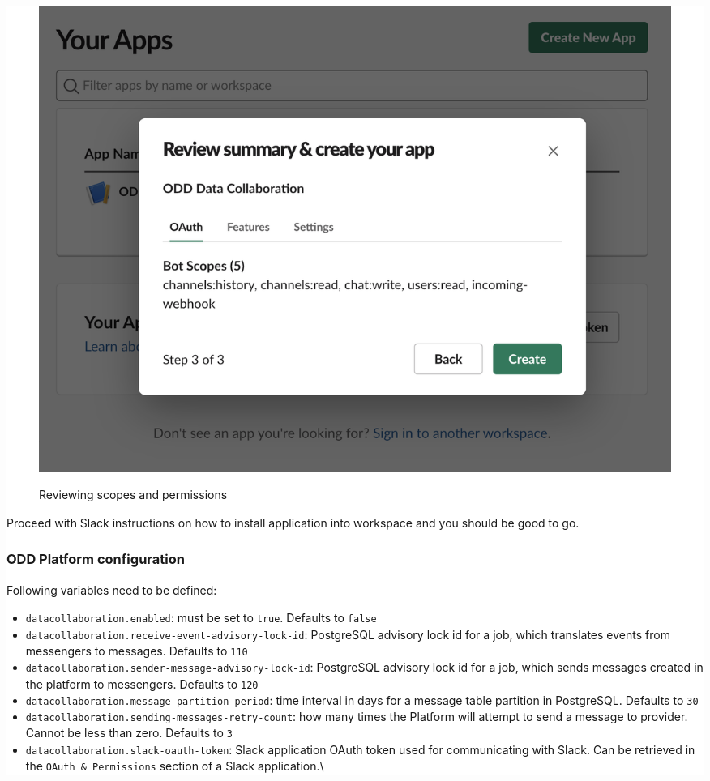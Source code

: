 <figure><img src="../../.gitbook/assets/image (2).png" alt=""><figcaption><p>Reviewing scopes and permissions</p></figcaption></figure>

Proceed with Slack instructions on how to install application into workspace and you should be good to go.

### ODD Platform configuration

Following variables need to be defined:

* `datacollaboration.enabled`: must be set to `true`. Defaults to `false`
* `datacollaboration.receive-event-advisory-lock-id`: PostgreSQL advisory lock id for a job, which translates events from messengers to messages. Defaults to `110`
* `datacollaboration.sender-message-advisory-lock-id`: PostgreSQL advisory lock id for a job, which sends messages created in the platform to messengers. Defaults to `120`
* `datacollaboration.message-partition-period`: time interval in days for a message table partition in PostgreSQL. Defaults to `30`
* `datacollaboration.sending-messages-retry-count`: how many times the Platform will attempt to send a message to provider. Cannot be less than zero. Defaults to `3`
*   `datacollaboration.slack-oauth-token`: Slack application OAuth token used for communicating with Slack. Can be retrieved in the `OAuth & Permissions` section of a Slack application.\
